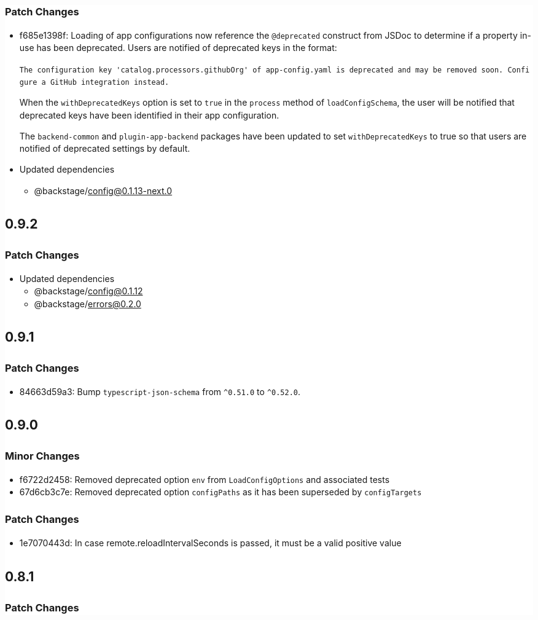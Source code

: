 ### Patch Changes

- f685e1398f: Loading of app configurations now reference the `@deprecated` construct from
  JSDoc to determine if a property in-use has been deprecated. Users are notified
  of deprecated keys in the format:

  ```txt
  The configuration key 'catalog.processors.githubOrg' of app-config.yaml is deprecated and may be removed soon. Configure a GitHub integration instead.
  ```

  When the `withDeprecatedKeys` option is set to `true` in the `process` method
  of `loadConfigSchema`, the user will be notified that deprecated keys have been
  identified in their app configuration.

  The `backend-common` and `plugin-app-backend` packages have been updated to set
  `withDeprecatedKeys` to true so that users are notified of deprecated settings
  by default.

- Updated dependencies
  - @backstage/config@0.1.13-next.0

## 0.9.2

### Patch Changes

- Updated dependencies
  - @backstage/config@0.1.12
  - @backstage/errors@0.2.0

## 0.9.1

### Patch Changes

- 84663d59a3: Bump `typescript-json-schema` from `^0.51.0` to `^0.52.0`.

## 0.9.0

### Minor Changes

- f6722d2458: Removed deprecated option `env` from `LoadConfigOptions` and associated tests
- 67d6cb3c7e: Removed deprecated option `configPaths` as it has been superseded by `configTargets`

### Patch Changes

- 1e7070443d: In case remote.reloadIntervalSeconds is passed, it must be a valid positive value

## 0.8.1

### Patch Changes
